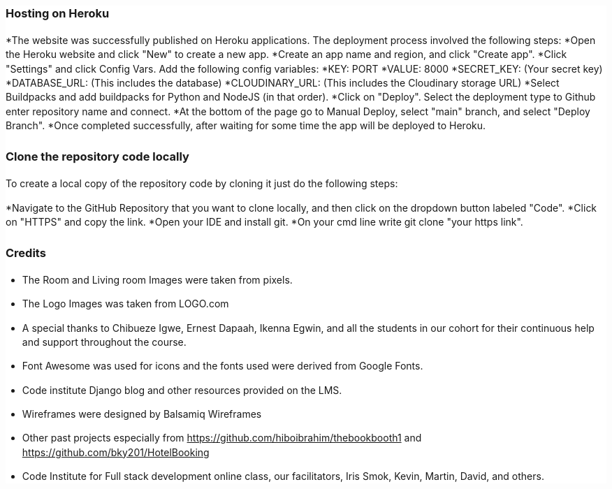 ### Hosting on Heroku
 *The website was successfully published on Heroku applications. The deployment process involved the following steps:
 *Open the Heroku website and click "New" to create a new app.
 *Create an app name and region, and click "Create app".
 *Click "Settings" and click Config Vars. Add the following config variables:
 *KEY: PORT
 *VALUE: 8000
 *SECRET_KEY: (Your secret key)
 *DATABASE_URL: (This includes the database)
 *CLOUDINARY_URL: (This includes the Cloudinary storage URL)
 *Select Buildpacks and add buildpacks for Python and NodeJS (in that order).
 *Click on "Deploy". Select the deployment type to Github enter repository name and connect.
 *At the bottom of the page go to Manual Deploy, select "main" branch, and select "Deploy Branch".
 *Once completed successfully, after waiting for some time the app will be deployed to Heroku.

### Clone the repository code locally
 To create a local copy of the repository code by cloning it just do the following steps:

 *Navigate to the GitHub Repository that you want to clone locally, and then click on the dropdown button labeled "Code".
 *Click on "HTTPS" and copy the link.
 *Open your IDE and install git.
 *On your cmd line write git clone "your https link".


### Credits
 * The Room and Living room Images were taken from pixels.

 * The Logo Images was taken from LOGO.com

 * A special thanks to Chibueze Igwe, Ernest Dapaah, Ikenna Egwin, and all the students in our cohort for their continuous help and support throughout the course.

 * Font Awesome was used for icons and the fonts used were derived from Google Fonts.

 * Code institute Django blog and other resources provided on the LMS.

 * Wireframes were designed by Balsamiq Wireframes

 * Other past projects especially from https://github.com/hiboibrahim/thebookbooth1 and https://github.com/bky201/HotelBooking

 * Code Institute for Full stack development online class, our facilitators, Iris Smok, Kevin, Martin, David, and others.
